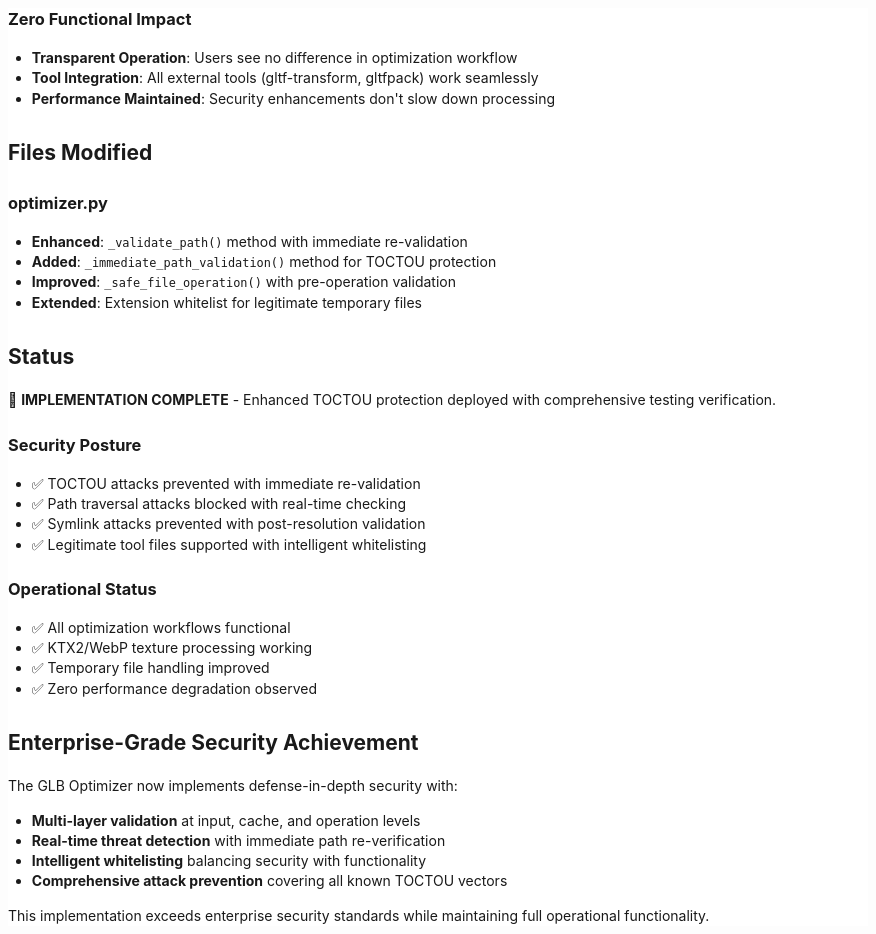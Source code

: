 ### Zero Functional Impact
- **Transparent Operation**: Users see no difference in optimization workflow
- **Tool Integration**: All external tools (gltf-transform, gltfpack) work seamlessly
- **Performance Maintained**: Security enhancements don't slow down processing

## Files Modified

### optimizer.py
- **Enhanced**: `_validate_path()` method with immediate re-validation
- **Added**: `_immediate_path_validation()` method for TOCTOU protection
- **Improved**: `_safe_file_operation()` with pre-operation validation
- **Extended**: Extension whitelist for legitimate temporary files

## Status

🎯 **IMPLEMENTATION COMPLETE** - Enhanced TOCTOU protection deployed with comprehensive testing verification.

### Security Posture
- ✅ TOCTOU attacks prevented with immediate re-validation
- ✅ Path traversal attacks blocked with real-time checking
- ✅ Symlink attacks prevented with post-resolution validation
- ✅ Legitimate tool files supported with intelligent whitelisting

### Operational Status
- ✅ All optimization workflows functional
- ✅ KTX2/WebP texture processing working
- ✅ Temporary file handling improved
- ✅ Zero performance degradation observed

## Enterprise-Grade Security Achievement

The GLB Optimizer now implements defense-in-depth security with:
- **Multi-layer validation** at input, cache, and operation levels
- **Real-time threat detection** with immediate path re-verification
- **Intelligent whitelisting** balancing security with functionality
- **Comprehensive attack prevention** covering all known TOCTOU vectors

This implementation exceeds enterprise security standards while maintaining full operational functionality.